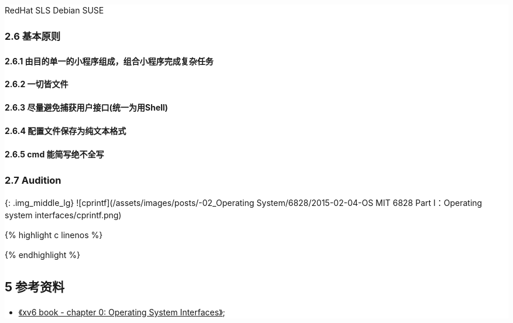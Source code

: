 RedHat
SLS
Debian
SUSE

### 2.6 基本原则

#### 2.6.1 由目的单一的小程序组成，组合小程序完成复杂任务

#### 2.6.2 一切皆文件

#### 2.6.3 尽量避免捕获用户接口(统一为用Shell)

#### 2.6.4 配置文件保存为纯文本格式

#### 2.6.5 cmd 能简写绝不全写

### 2.7 Audition





{: .img_middle_lg}
![cprintf](/assets/images/posts/-02_Operating System/6828/2015-02-04-OS MIT 6828 Part I：Operating system interfaces/cprintf.png)

{% highlight c linenos %}

{% endhighlight %}

## 5 参考资料 ##

- [《xv6 book - chapter 0: Operating System Interfaces》](https://ocw.mit.edu/courses/electrical-engineering-and-computer-science/6-828-operating-system-engineering-fall-2012/lecture-notes-and-readings/);





